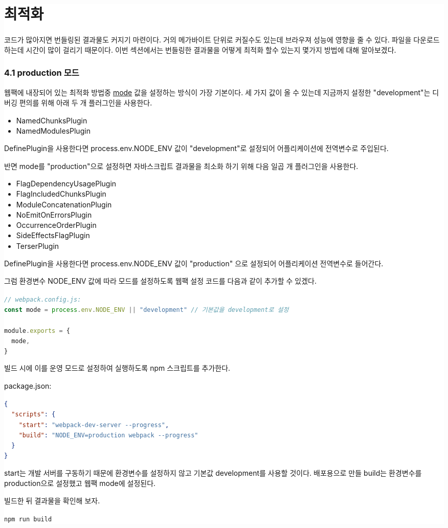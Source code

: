 # 최적화

코드가 많아지면 번들링된 결과물도 커지기 마련이다. 거의 메가바이트 단위로 커질수도 있는데 브라우져 성능에 영향을 줄 수 있다. 파일을 다운로드하는데 시간이 많이 걸리기 때문이다. 이번 섹션에서는 번들링한 결과물을 어떻게 최적화 할수 있는지 몇가지 방법에 대해 알아보겠다.

### 4.1 production 모드

웹팩에 내장되어 있는 최적화 방법중 [mode](https://webpack.js.org/configuration/mode/) 값을 설정하는 방식이 가장 기본이다. 세 가지 값이 올 수 있는데 지금까지 설정한 "development"는 디버깅 편의를 위해 아래 두 개 플러그인을 사용한다.

- NamedChunksPlugin
- NamedModulesPlugin

DefinePlugin을 사용한다면 process.env.NODE_ENV 값이 "development"로 설정되어 어플리케이션에 전역변수로 주입된다.

반면 mode를 "production"으로 설정하면 자바스크립트 결과물을 최소화 하기 위해 다음 일곱 개 플러그인을 사용한다.

- FlagDependencyUsagePlugin
- FlagIncludedChunksPlugin
- ModuleConcatenationPlugin
- NoEmitOnErrorsPlugin
- OccurrenceOrderPlugin
- SideEffectsFlagPlugin
- TerserPlugin

DefinePlugin을 사용한다면 process.env.NODE_ENV 값이 "production" 으로 설정되어 어플리케이션 전역변수로 들어간다.

그럼 환경변수 NODE_ENV 값에 따라 모드를 설정하도록 웹팩 설정 코드를 다음과 같이 추가할 수 있겠다.

```js
// webpack.config.js:
const mode = process.env.NODE_ENV || "development" // 기본값을 development로 설정

module.exports = {
  mode,
}
```

빌드 시에 이를 운영 모드로 설정하여 실행하도록 npm 스크립트를 추가한다.

package.json:

```json
{
  "scripts": {
    "start": "webpack-dev-server --progress",
    "build": "NODE_ENV=production webpack --progress"
  }
}
```

start는 개발 서버를 구동하기 때문에 환경변수를 설정하지 않고 기본값 development를 사용할 것이다. 배포용으로 만들 build는 환경변수를 production으로 설정했고 웹팩 mode에 설정된다.

빌드한 뒤 결과물을 확인해 보자.

```shell
npm run build
```
